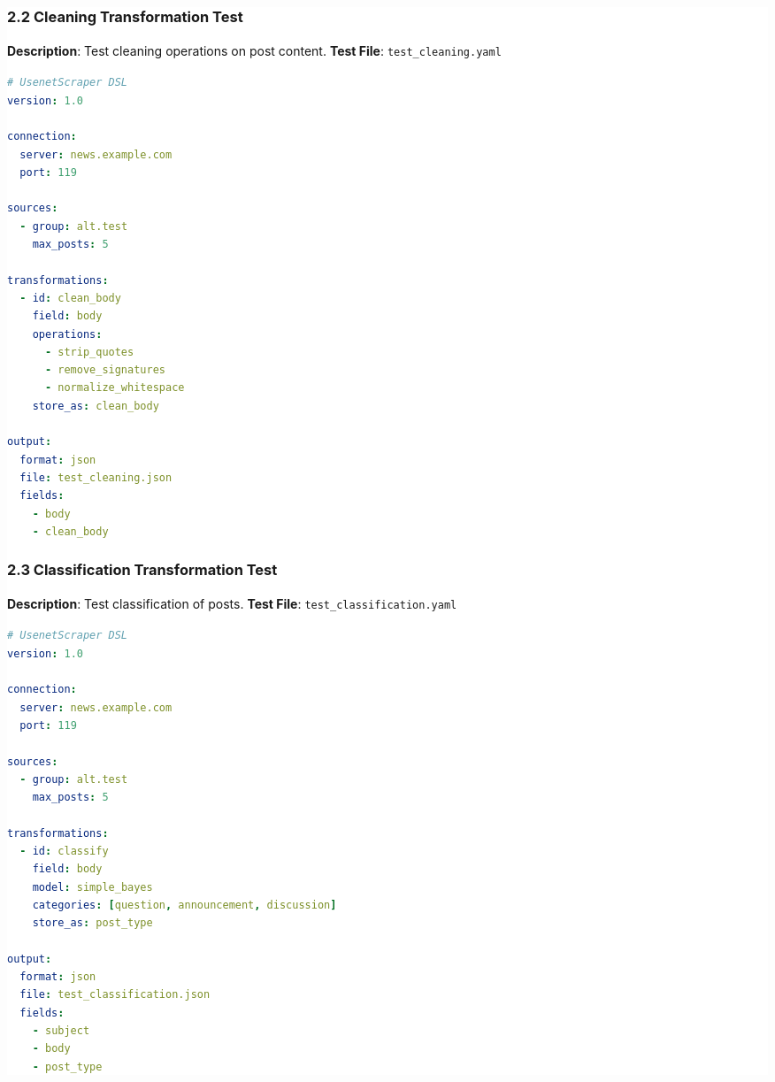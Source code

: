 ### 2.2 Cleaning Transformation Test
**Description**: Test cleaning operations on post content.
**Test File**: `test_cleaning.yaml`
```yaml
# UsenetScraper DSL
version: 1.0

connection:
  server: news.example.com
  port: 119

sources:
  - group: alt.test
    max_posts: 5

transformations:
  - id: clean_body
    field: body
    operations:
      - strip_quotes
      - remove_signatures
      - normalize_whitespace
    store_as: clean_body

output:
  format: json
  file: test_cleaning.json
  fields:
    - body
    - clean_body
```

### 2.3 Classification Transformation Test
**Description**: Test classification of posts.
**Test File**: `test_classification.yaml`
```yaml
# UsenetScraper DSL
version: 1.0

connection:
  server: news.example.com
  port: 119

sources:
  - group: alt.test
    max_posts: 5

transformations:
  - id: classify
    field: body
    model: simple_bayes
    categories: [question, announcement, discussion]
    store_as: post_type

output:
  format: json
  file: test_classification.json
  fields:
    - subject
    - body
    - post_type
```
